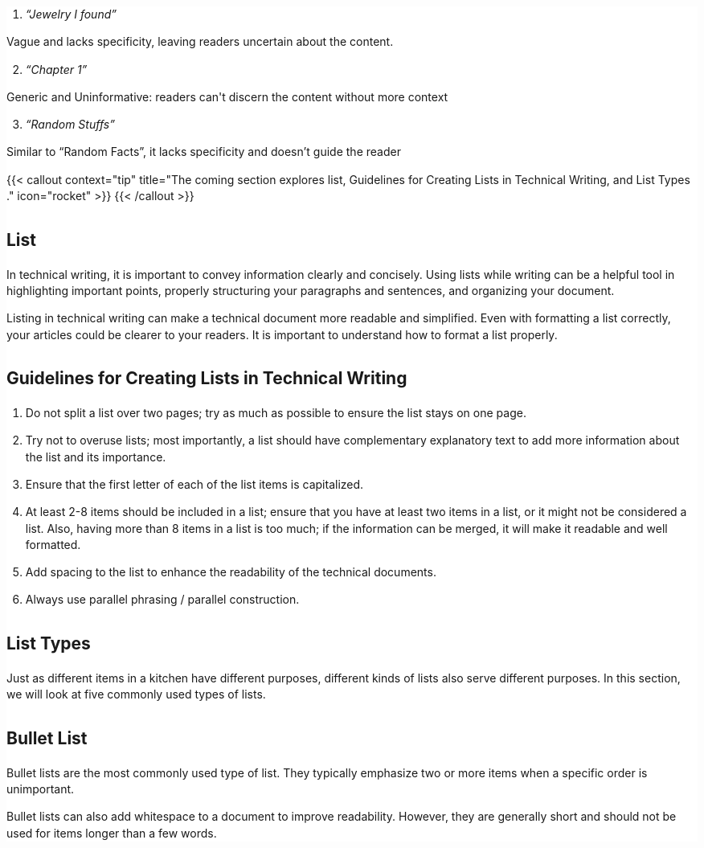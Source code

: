 1. _“Jewelry I found”_

Vague and lacks specificity, leaving readers uncertain about the content.

2. _“Chapter 1”_

Generic and Uninformative: readers can't discern the content without more context

3. _“Random Stuffs”_

Similar to “Random Facts”, it lacks specificity and doesn’t guide the reader

{{< callout context="tip" title="The coming section explores list, Guidelines for Creating Lists in Technical Writing, and List Types ." icon="rocket" >}}
{{< /callout >}}

## List

In technical writing, it is important to convey information clearly and concisely. Using lists while writing can be a helpful tool in highlighting important points, properly structuring your paragraphs and sentences, and organizing your document.

Listing in technical writing can make a technical document more readable and simplified. Even with formatting a list correctly, your articles could be clearer to your readers. It is important to understand how to format a list properly.

## Guidelines for Creating Lists in Technical Writing

1. Do not split a list over two pages; try as much as possible to ensure the list stays on one page.

2. Try not to overuse lists; most importantly, a list should have complementary explanatory text to add more information about the list and its importance.

3. Ensure that the first letter of each of the list items is capitalized.

4. At least 2-8 items should be included in a list; ensure that you have at least two items in a list, or it might not be considered a list. Also, having more than 8 items in a list is too much; if the information can be merged, it will make it readable and well formatted.

5. Add spacing to the list to enhance the readability of the technical documents.

6. Always use parallel phrasing / parallel construction.

## List Types

Just as different items in a kitchen have different purposes, different kinds of lists also serve different purposes. In this section, we will look at five commonly used types of lists.

## Bullet List                                                                                                                                  
Bullet lists are the most commonly used type of list. They typically emphasize two or more items when a specific order is unimportant.

Bullet lists can also add whitespace to a document to improve readability. However, they are generally short and should not be used for items longer than a few words.
